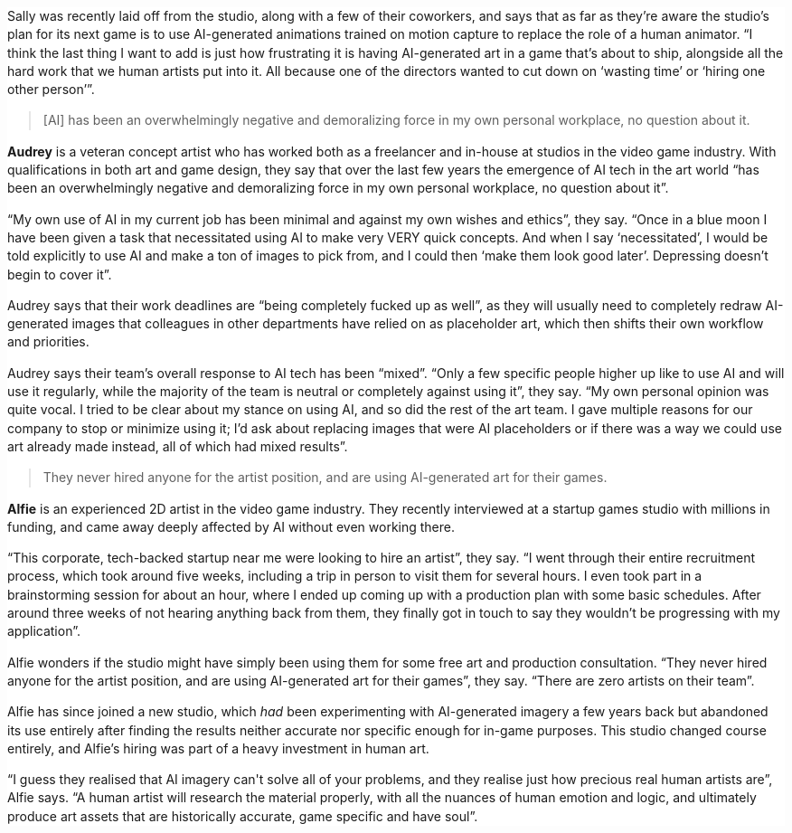 Sally was recently laid off from the studio, along with a few of their coworkers, and says that as far as they’re aware the studio’s plan for its next game is to use AI-generated animations trained on motion capture to replace the role of a human animator. “I think the last thing I want to add is just how frustrating it is having AI-generated art in a game that’s about to ship, alongside all the hard work that we human artists put into it. All because one of the directors wanted to cut down on ‘wasting time’ or ‘hiring one other person’”. 

> \[AI\] has been an overwhelmingly negative and demoralizing force in my own personal workplace, no question about it.

**Audrey** is a veteran concept artist who has worked both as a freelancer and in-house at studios in the video game industry. With qualifications in both art and game design, they say that over the last few years the emergence of AI tech in the art world “has been an overwhelmingly negative and demoralizing force in my own personal workplace, no question about it”.

“My own use of AI in my current job has been minimal and against my own wishes and ethics”, they say. “Once in a blue moon I have been given a task that necessitated using AI to make very VERY quick concepts. And when I say ‘necessitated’, I would be told explicitly to use AI and make a ton of images to pick from, and I could then ‘make them look good later’. Depressing doesn’t begin to cover it”.

Audrey says that their work deadlines are “being completely fucked up as well”, as they will usually need to completely redraw AI-generated images that colleagues in other departments have relied on as placeholder art, which then shifts their own workflow and priorities. 

Audrey says their team’s overall response to AI tech has been “mixed”. “Only a few specific people higher up like to use AI and will use it regularly, while the majority of the team is neutral or completely against using it”, they say. “My own personal opinion was quite vocal. I tried to be clear about my stance on using AI, and so did the rest of the art team. I gave multiple reasons for our company to stop or minimize using it; I’d ask about replacing images that were AI placeholders or if there was a way we could use art already made instead, all of which had mixed results”.

> They never hired anyone for the artist position, and are using AI-generated art for their games.

**Alfie** is an experienced 2D artist in the video game industry. They recently interviewed at a startup games studio with millions in funding, and came away deeply affected by AI without even working there.

“This corporate, tech-backed startup near me were looking to hire an artist”, they say. “I went through their entire recruitment process, which took around five weeks, including a trip in person to visit them for several hours. I even took part in a brainstorming session for about an hour, where I ended up coming up with a production plan with some basic schedules. After around three weeks of not hearing anything back from them, they finally got in touch to say they wouldn’t be progressing with my application”.

Alfie wonders if the studio might have simply been using them for some free art and production consultation. “They never hired anyone for the artist position, and are using AI-generated art for their games”, they say. “There are zero artists on their team”.

Alfie has since joined a new studio, which _had_ been experimenting with AI-generated imagery a few years back but abandoned its use entirely after finding the results neither accurate nor specific enough for in-game purposes. This studio changed course entirely, and Alfie’s hiring was part of a heavy investment in human art.

“I guess they realised that AI imagery can't solve all of your problems, and they realise just how precious real human artists are”, Alfie says. “A human artist will research the material properly, with all the nuances of human emotion and logic, and ultimately produce art assets that are historically accurate, game specific and have soul”.
